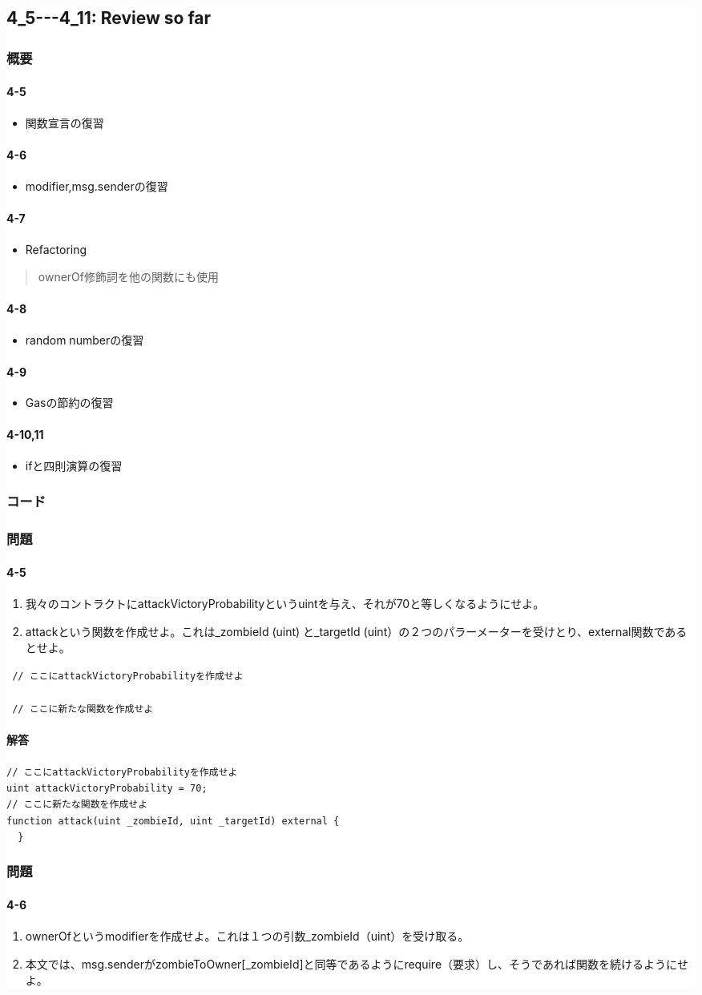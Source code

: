 ## 4_5---4_11: Review so far

### 概要
#### 4-5
- 関数宣言の復習

#### 4-6
- modifier,msg.senderの復習

#### 4-7
- Refactoring
>ownerOf修飾詞を他の関数にも使用

#### 4-8
- random numberの復習

#### 4-9
- Gasの節約の復習
#### 4-10,11
- ifと四則演算の復習

### コード

### 問題
#### 4-5
1. 我々のコントラクトにattackVictoryProbabilityというuintを与え、それが70と等しくなるようにせよ。

1. attackという関数を作成せよ。これは_zombieId (uint) と_targetId (uint）の２つのパラーメーターを受けとり、external関数であるとせよ。

```
 // ここにattackVictoryProbabilityを作成せよ

 // ここに新たな関数を作成せよ
```
#### 解答
```
// ここにattackVictoryProbabilityを作成せよ
uint attackVictoryProbability = 70;
// ここに新たな関数を作成せよ
function attack(uint _zombieId, uint _targetId) external {
  }
```


### 問題
#### 4-6
1. ownerOfというmodifierを作成せよ。これは１つの引数_zombieId（uint）を受け取る。

1. 本文では、msg.senderがzombieToOwner[_zombieId]と同等であるようにrequire（要求）し、そうであれば関数を続けるようにせよ。
